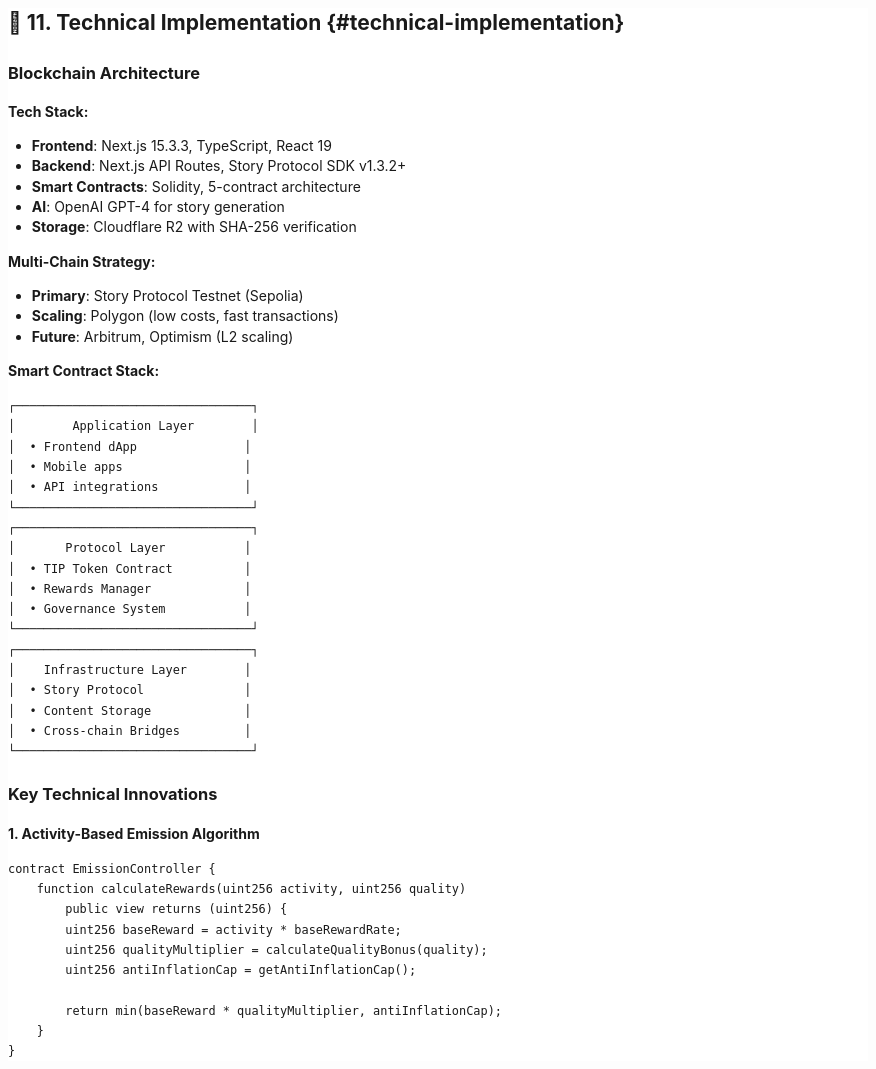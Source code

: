 ## 🔧 **11. Technical Implementation** {#technical-implementation}

### **Blockchain Architecture**

**Tech Stack:**
- **Frontend**: Next.js 15.3.3, TypeScript, React 19
- **Backend**: Next.js API Routes, Story Protocol SDK v1.3.2+
- **Smart Contracts**: Solidity, 5-contract architecture
- **AI**: OpenAI GPT-4 for story generation
- **Storage**: Cloudflare R2 with SHA-256 verification

**Multi-Chain Strategy:**

- **Primary**: Story Protocol Testnet (Sepolia)
- **Scaling**: Polygon (low costs, fast transactions)
- **Future**: Arbitrum, Optimism (L2 scaling)

**Smart Contract Stack:**

```
┌─────────────────────────────────┐
│        Application Layer        │
│  • Frontend dApp               │
│  • Mobile apps                 │
│  • API integrations            │
└─────────────────────────────────┘
┌─────────────────────────────────┐
│       Protocol Layer           │
│  • TIP Token Contract          │
│  • Rewards Manager             │
│  • Governance System           │
└─────────────────────────────────┘
┌─────────────────────────────────┐
│    Infrastructure Layer        │
│  • Story Protocol              │
│  • Content Storage             │
│  • Cross-chain Bridges         │
└─────────────────────────────────┘
```

### **Key Technical Innovations**

**1. Activity-Based Emission Algorithm**

```solidity
contract EmissionController {
    function calculateRewards(uint256 activity, uint256 quality)
        public view returns (uint256) {
        uint256 baseReward = activity * baseRewardRate;
        uint256 qualityMultiplier = calculateQualityBonus(quality);
        uint256 antiInflationCap = getAntiInflationCap();

        return min(baseReward * qualityMultiplier, antiInflationCap);
    }
}
```
